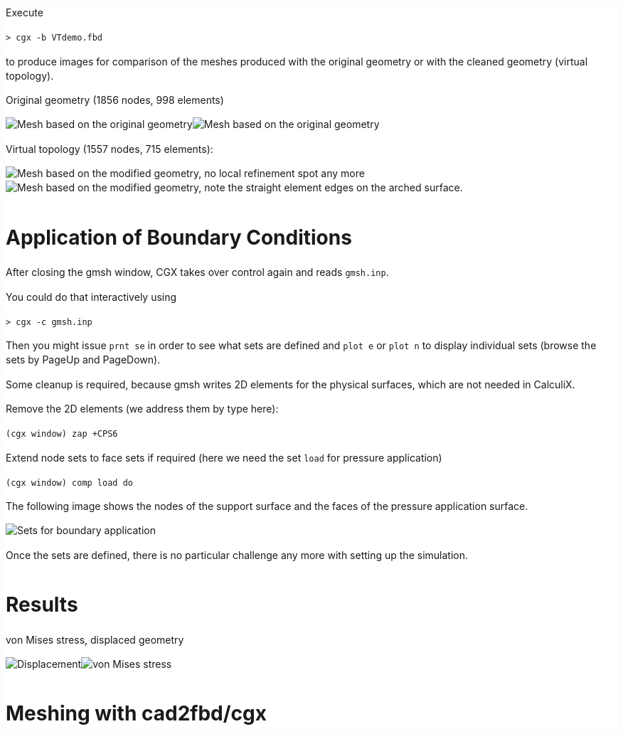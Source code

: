 Execute
```
> cgx -b VTdemo.fbd
```
to produce images for comparison of the meshes produced with the original geometry or with the cleaned geometry (virtual topology).

Original geometry (1856 nodes, 998 elements)

<img src="Refs/mesh.png" width="400" title="Mesh based on the original geometry"><img src="Refs/mesh1.png" width="400" title="Mesh based on the original geometry">

Virtual topology (1557 nodes, 715 elements):

<img src="Refs/VTmesh.png" width="400" title="Mesh based on the modified geometry, no local refinement spot any more"><img src="Refs/VTmesh1.png" width="400" title="Mesh based on the modified geometry, note the straight element edges on the arched surface.">

# Application of Boundary Conditions
After closing the gmsh window, CGX takes over control again and reads `gmsh.inp`.

You could do that interactively using
```
> cgx -c gmsh.inp
```
Then you might issue `prnt se` in order to see what sets are defined and `plot e` or `plot n` to
display individual sets (browse the sets by PageUp and PageDown).

Some cleanup is required, because gmsh writes 2D elements for the physical surfaces, which are not needed in CalculiX.

Remove the 2D elements (we address them by type here):
```
(cgx window) zap +CPS6
```
Extend node sets to face sets if required (here we need the set `load` for
pressure application)
```
(cgx window) comp load do
```
The following image shows the nodes of the support surface and the faces of the pressure
application surface.

<img src="Refs/sets.png" width="400" title="Sets for boundary application">

Once the sets are defined, there is no particular challenge any more with setting up the simulation.


# Results

von Mises stress, displaced geometry

<img src="Refs/disp.png" width="400" title="Displacement"><img src="Refs/se.png" width="400" title="von Mises stress">

# Meshing with cad2fbd/cgx
